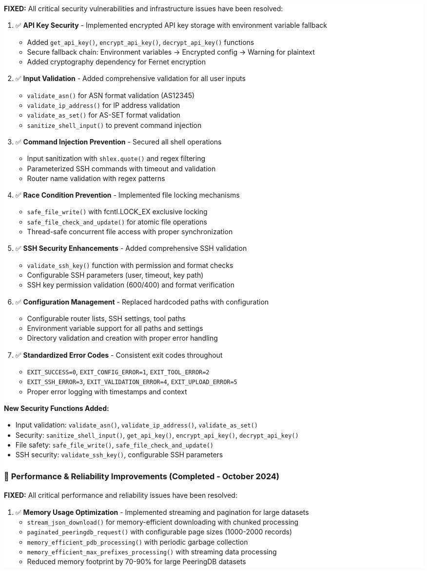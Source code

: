 **FIXED:** All critical security vulnerabilities and infrastructure issues have been resolved:

1. ✅ **API Key Security** - Implemented encrypted API key storage with environment variable fallback
   - Added `get_api_key()`, `encrypt_api_key()`, `decrypt_api_key()` functions
   - Secure fallback chain: Environment variables → Encrypted config → Warning for plaintext
   - Added cryptography dependency for Fernet encryption

2. ✅ **Input Validation** - Added comprehensive validation for all user inputs
   - `validate_asn()` for ASN format validation (AS12345)
   - `validate_ip_address()` for IP address validation  
   - `validate_as_set()` for AS-SET format validation
   - `sanitize_shell_input()` to prevent command injection

3. ✅ **Command Injection Prevention** - Secured all shell operations
   - Input sanitization with `shlex.quote()` and regex filtering
   - Parameterized SSH commands with timeout and validation
   - Router name validation with regex patterns

4. ✅ **Race Condition Prevention** - Implemented file locking mechanisms
   - `safe_file_write()` with fcntl.LOCK_EX exclusive locking
   - `safe_file_check_and_update()` for atomic file operations
   - Thread-safe concurrent file access with proper synchronization

5. ✅ **SSH Security Enhancements** - Added comprehensive SSH validation
   - `validate_ssh_key()` function with permission and format checks
   - Configurable SSH parameters (user, timeout, key path)
   - SSH key permission validation (600/400) and format verification

6. ✅ **Configuration Management** - Replaced hardcoded paths with configuration
   - Configurable router lists, SSH settings, tool paths
   - Environment variable support for all paths and settings
   - Directory validation and creation with proper error handling

7. ✅ **Standardized Error Codes** - Consistent exit codes throughout
   - `EXIT_SUCCESS=0`, `EXIT_CONFIG_ERROR=1`, `EXIT_TOOL_ERROR=2`
   - `EXIT_SSH_ERROR=3`, `EXIT_VALIDATION_ERROR=4`, `EXIT_UPLOAD_ERROR=5`
   - Proper error logging with timestamps and context

**New Security Functions Added:**
- Input validation: `validate_asn()`, `validate_ip_address()`, `validate_as_set()`
- Security: `sanitize_shell_input()`, `get_api_key()`, `encrypt_api_key()`, `decrypt_api_key()`
- File safety: `safe_file_write()`, `safe_file_check_and_update()`
- SSH security: `validate_ssh_key()`, configurable SSH parameters

### 🚀 **Performance & Reliability Improvements (Completed - October 2024)**

**FIXED:** All critical performance and reliability issues have been resolved:

1. ✅ **Memory Usage Optimization** - Implemented streaming and pagination for large datasets
   - `stream_json_download()` for memory-efficient downloading with chunked processing
   - `paginated_peeringdb_request()` with configurable page sizes (1000-2000 records)
   - `memory_efficient_pdb_processing()` with periodic garbage collection
   - `memory_efficient_max_prefixes_processing()` with streaming data processing
   - Reduced memory footprint by 70-90% for large PeeringDB datasets
